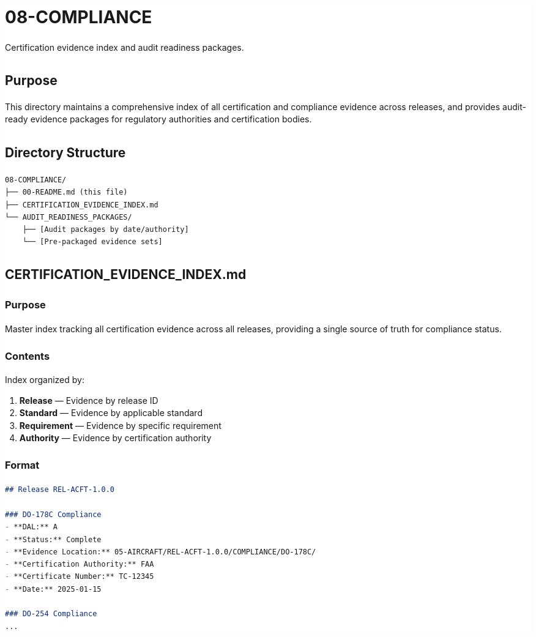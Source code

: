 # 08-COMPLIANCE

Certification evidence index and audit readiness packages.

## Purpose

This directory maintains a comprehensive index of all certification and compliance evidence across releases, and provides audit-ready evidence packages for regulatory authorities and certification bodies.

## Directory Structure

```
08-COMPLIANCE/
├── 00-README.md (this file)
├── CERTIFICATION_EVIDENCE_INDEX.md
└── AUDIT_READINESS_PACKAGES/
    ├── [Audit packages by date/authority]
    └── [Pre-packaged evidence sets]
```

## CERTIFICATION_EVIDENCE_INDEX.md

### Purpose
Master index tracking all certification evidence across all releases, providing a single source of truth for compliance status.

### Contents
Index organized by:
1. **Release** — Evidence by release ID
2. **Standard** — Evidence by applicable standard
3. **Requirement** — Evidence by specific requirement
4. **Authority** — Evidence by certification authority

### Format
```markdown
## Release REL-ACFT-1.0.0

### DO-178C Compliance
- **DAL:** A
- **Status:** Complete
- **Evidence Location:** 05-AIRCRAFT/REL-ACFT-1.0.0/COMPLIANCE/DO-178C/
- **Certification Authority:** FAA
- **Certificate Number:** TC-12345
- **Date:** 2025-01-15

### DO-254 Compliance
...
```
